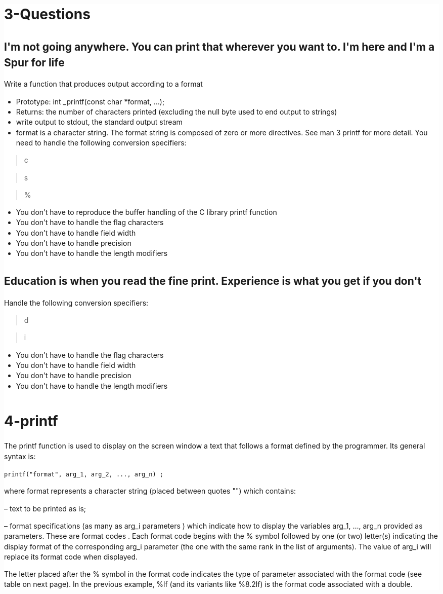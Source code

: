 # 3-Questions
## I'm not going anywhere. You can print that wherever you want to. I'm here and I'm a Spur for life
Write a function that produces output according to a format
- Prototype: int _printf(const char *format, ...);
- Returns: the number of characters printed (excluding the null byte used to end output to strings)
- write output to stdout, the standard output stream
- format is a character string. The format string is composed of zero or more directives. See man 3 printf for more detail. You need to handle the 
following conversion specifiers:
> c

> s

> %
- You don’t have to reproduce the buffer handling of the C library printf function
- You don’t have to handle the flag characters
- You don’t have to handle field width
- You don’t have to handle precision
- You don’t have to handle the length modifiers

## Education is when you read the fine print. Experience is what you get if you don't
Handle the following conversion specifiers:
> d

> i
- You don’t have to handle the flag characters
- You don’t have to handle field width
- You don’t have to handle precision
- You don’t have to handle the length modifiers

# 4-printf

The printf function is used to display on the screen window a text that follows a format defined by the programmer. Its general syntax is:
```
printf("format", arg_1, arg_2, ..., arg_n) ;
```
where format represents a character string (placed between quotes "") which contains:

– text to be printed as is;

– format specifications (as many as arg_i parameters ) which indicate how to display the variables arg_1, ..., arg_n provided as parameters. These are format codes .
Each format code begins with the % symbol followed by one (or two) letter(s) indicating the display format of the corresponding arg_i parameter (the one with the same rank in the list of arguments). The value of arg_i will replace its format code when displayed.

The letter placed after the % symbol in the format code indicates the type of parameter associated with the format code (see table on next page). In the previous example, %lf (and its variants like %8.2lf) is the format code associated with a double.

